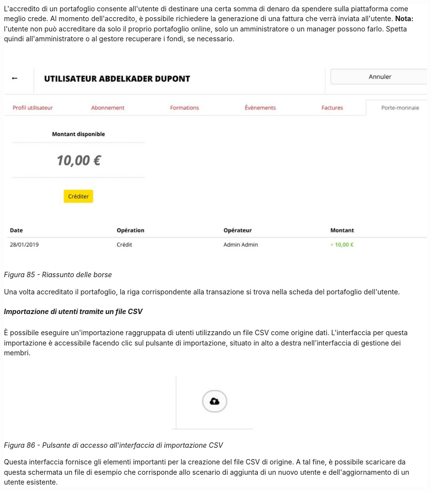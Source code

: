 L'accredito di un portafoglio consente all'utente di destinare una certa somma di denaro da spendere sulla piattaforma come meglio crede. Al momento dell'accredito, è possibile richiedere la generazione di una fattura che verrà inviata all'utente.
**Nota:** l'utente non può accreditare da solo il proprio portafoglio online, solo un amministratore o un manager possono farlo. Spetta quindi all'amministratore o al gestore recuperare i fondi, se necessario.

![](./85.jpg)
*Figura 85 - Riassunto delle borse*

Una volta accreditato il portafoglio, la riga corrispondente alla transazione si trova nella scheda del portafoglio dell'utente.

##### Importazione di utenti tramite un file CSV

È possibile eseguire un'importazione raggruppata di utenti utilizzando un file CSV come origine dati. L'interfaccia per questa importazione è accessibile facendo clic sul pulsante di importazione, situato in alto a destra nell'interfaccia di gestione dei membri.

![](./86.jpg)
*Figura 86 - Pulsante di accesso all'interfaccia di importazione CSV*

Questa interfaccia fornisce gli elementi importanti per la creazione del file CSV di origine.
A tal fine, è possibile scaricare da questa schermata un file di esempio che corrisponde allo scenario di aggiunta di un nuovo utente e dell'aggiornamento di un utente esistente.

